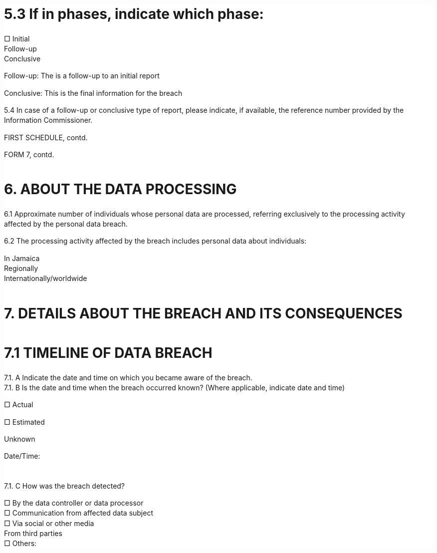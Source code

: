 # 5.3 If in phases, indicate which phase:

□ Initial  
Follow-up  
Conclusive

Follow-up: The is a follow-up to an initial report

Conclusive: This is the final information for the breach

5.4 In case of a follow-up or conclusive type of report, please indicate, if available, the reference number provided by the Information Commissioner.

FIRST SCHEDULE, contd.

FORM 7, contd.

# 6. ABOUT THE DATA PROCESSING

6.1 Approximate number of individuals whose personal data are processed, referring exclusively to the processing activity affected by the personal data breach.

6.2 The processing activity affected by the breach includes personal data about individuals:

In Jamaica  
Regionally  
Internationally/worldwide

# 7. DETAILS ABOUT THE BREACH AND ITS CONSEQUENCES

# 7.1 TIMELINE OF DATA BREACH

7.1. A Indicate the date and time on which you became aware of the breach.  
7.1. B Is the date and time when the breach occurred known? (Where applicable, indicate date and time)

□ Actual

□ Estimated

Unknown

Date/Time:

#

7.1. C How was the breach detected?

□ By the data controller or data processor  
□ Communication from affected data subject  
□ Via social or other media  
From third parties  
□ Others:
